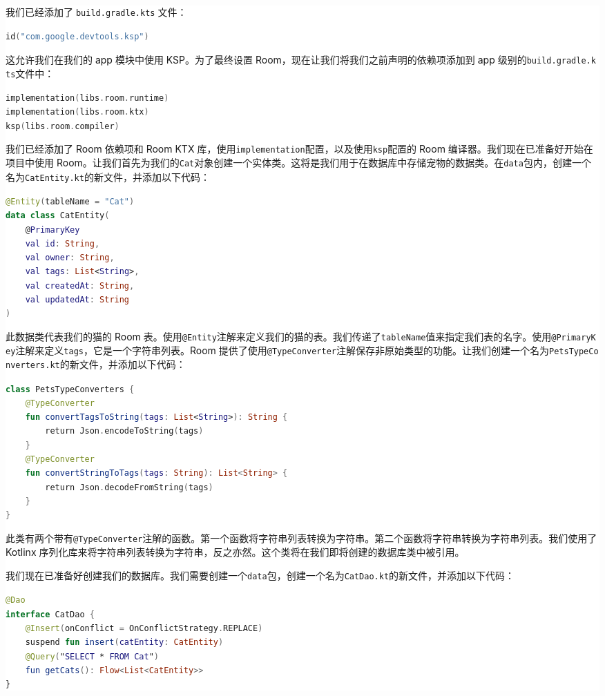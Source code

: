 我们已经添加了 `build.gradle.kts` 文件：

```kt
id("com.google.devtools.ksp")
```

这允许我们在我们的 app 模块中使用 KSP。为了最终设置 Room，现在让我们将我们之前声明的依赖项添加到 app 级别的`build.gradle.kts`文件中：

```kt
implementation(libs.room.runtime)
implementation(libs.room.ktx)
ksp(libs.room.compiler)
```

我们已经添加了 Room 依赖项和 Room KTX 库，使用`implementation`配置，以及使用`ksp`配置的 Room 编译器。我们现在已准备好开始在项目中使用 Room。让我们首先为我们的`Cat`对象创建一个实体类。这将是我们用于在数据库中存储宠物的数据类。在`data`包内，创建一个名为`CatEntity.kt`的新文件，并添加以下代码：

```kt
@Entity(tableName = "Cat")
data class CatEntity(
    @PrimaryKey
    val id: String,
    val owner: String,
    val tags: List<String>,
    val createdAt: String,
    val updatedAt: String
)
```

此数据类代表我们的猫的 Room 表。使用`@Entity`注解来定义我们的猫的表。我们传递了`tableName`值来指定我们表的名字。使用`@PrimaryKey`注解来定义`tags`，它是一个字符串列表。Room 提供了使用`@TypeConverter`注解保存非原始类型的功能。让我们创建一个名为`PetsTypeConverters.kt`的新文件，并添加以下代码：

```kt
class PetsTypeConverters {
    @TypeConverter
    fun convertTagsToString(tags: List<String>): String {
        return Json.encodeToString(tags)
    }
    @TypeConverter
    fun convertStringToTags(tags: String): List<String> {
        return Json.decodeFromString(tags)
    }
}
```

此类有两个带有`@TypeConverter`注解的函数。第一个函数将字符串列表转换为字符串。第二个函数将字符串转换为字符串列表。我们使用了 Kotlinx 序列化库来将字符串列表转换为字符串，反之亦然。这个类将在我们即将创建的数据库类中被引用。

我们现在已准备好创建我们的数据库。我们需要创建一个`data`包，创建一个名为`CatDao.kt`的新文件，并添加以下代码：

```kt
@Dao
interface CatDao {
    @Insert(onConflict = OnConflictStrategy.REPLACE)
    suspend fun insert(catEntity: CatEntity)
    @Query("SELECT * FROM Cat")
    fun getCats(): Flow<List<CatEntity>>
}
```
